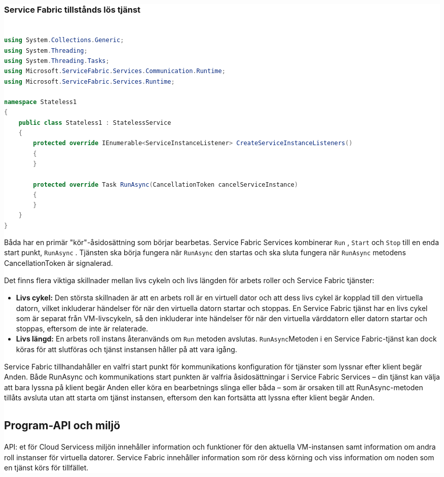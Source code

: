 ### <a name="service-fabric-stateless-service"></a>Service Fabric tillstånds lös tjänst
```csharp

using System.Collections.Generic;
using System.Threading;
using System.Threading.Tasks;
using Microsoft.ServiceFabric.Services.Communication.Runtime;
using Microsoft.ServiceFabric.Services.Runtime;

namespace Stateless1
{
    public class Stateless1 : StatelessService
    {
        protected override IEnumerable<ServiceInstanceListener> CreateServiceInstanceListeners()
        {
        }

        protected override Task RunAsync(CancellationToken cancelServiceInstance)
        {
        }
    }
}

```

Båda har en primär "kör"-åsidosättning som börjar bearbetas. Service Fabric Services kombinerar `Run` , `Start` och `Stop` till en enda start punkt, `RunAsync` . Tjänsten ska börja fungera när `RunAsync` den startas och ska sluta fungera när `RunAsync` metodens CancellationToken är signalerad. 

Det finns flera viktiga skillnader mellan livs cykeln och livs längden för arbets roller och Service Fabric tjänster:

* **Livs cykel:** Den största skillnaden är att en arbets roll är en virtuell dator och att dess livs cykel är kopplad till den virtuella datorn, vilket inkluderar händelser för när den virtuella datorn startar och stoppas. En Service Fabric tjänst har en livs cykel som är separat från VM-livscykeln, så den inkluderar inte händelser för när den virtuella värddatorn eller datorn startar och stoppas, eftersom de inte är relaterade.
* **Livs längd:** En arbets roll instans återanvänds om `Run` metoden avslutas. `RunAsync`Metoden i en Service Fabric-tjänst kan dock köras för att slutföras och tjänst instansen håller på att vara igång. 

Service Fabric tillhandahåller en valfri start punkt för kommunikations konfiguration för tjänster som lyssnar efter klient begär Anden. Både RunAsync och kommunikations start punkten är valfria åsidosättningar i Service Fabric Services – din tjänst kan välja att bara lyssna på klient begär Anden eller köra en bearbetnings slinga eller båda – som är orsaken till att RunAsync-metoden tillåts avsluta utan att starta om tjänst instansen, eftersom den kan fortsätta att lyssna efter klient begär Anden.

## <a name="application-api-and-environment"></a>Program-API och miljö
API: et för Cloud Servicess miljön innehåller information och funktioner för den aktuella VM-instansen samt information om andra roll instanser för virtuella datorer. Service Fabric innehåller information som rör dess körning och viss information om noden som en tjänst körs för tillfället. 
